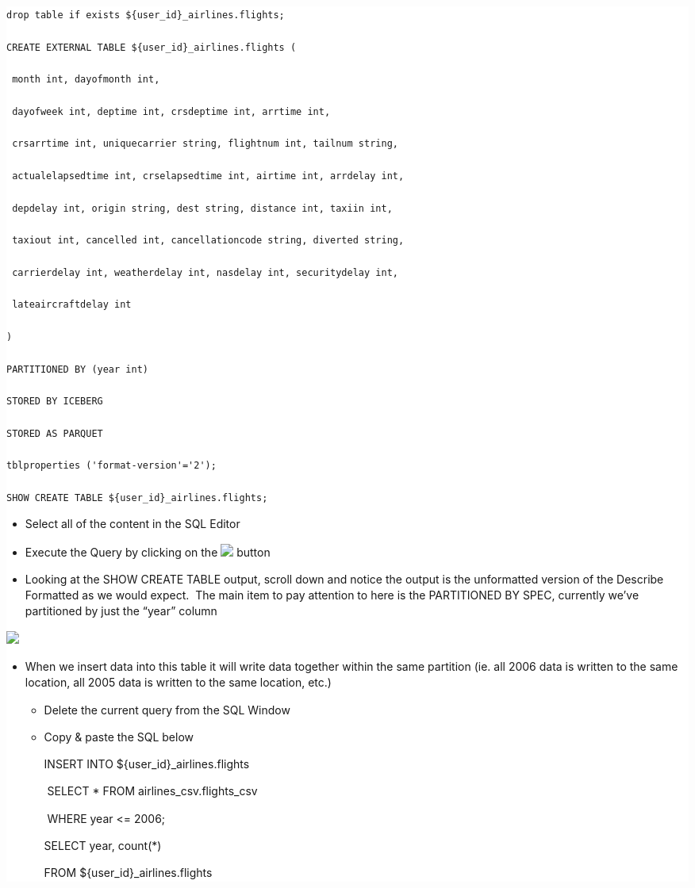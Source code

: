 

    drop table if exists ${user_id}_airlines.flights;

    CREATE EXTERNAL TABLE ${user_id}_airlines.flights (

     month int, dayofmonth int, 

     dayofweek int, deptime int, crsdeptime int, arrtime int, 

     crsarrtime int, uniquecarrier string, flightnum int, tailnum string, 

     actualelapsedtime int, crselapsedtime int, airtime int, arrdelay int, 

     depdelay int, origin string, dest string, distance int, taxiin int, 

     taxiout int, cancelled int, cancellationcode string, diverted string, 

     carrierdelay int, weatherdelay int, nasdelay int, securitydelay int, 

     lateaircraftdelay int

    ) 

    PARTITIONED BY (year int)

    STORED BY ICEBERG 

    STORED AS PARQUET

    tblproperties ('format-version'='2');

    SHOW CREATE TABLE ${user_id}_airlines.flights;

- Select all of the content in the SQL Editor
- Execute the Query by clicking on the ![](https://lh7-us.googleusercontent.com/F7sPz-OLgqcZ0YmYH0kaoXTcNm1JIwaPEd968UiswMXz5WR2LgKYaeIEJBZhIElPNum_ANoEepPxymbwZcfTOTe48HTWnN9sCDQ58TwVcxqR9usErFsnIQh_09Bd8gsakkqIw4Nomux89w6wAoARIhk) button



- Looking at the SHOW CREATE TABLE output, scroll down and notice the output is the unformatted version of the Describe Formatted as we would expect.  The main item to pay attention to here is the PARTITIONED BY SPEC, currently we’ve partitioned by just the “year” column

![](https://lh7-us.googleusercontent.com/ni13740xItwqFVSbR436-zPWYQUBvWAYYxvREt1GB97-3b7nEZd7PrB7ac7RDvkVwefXekYbDQ3_4WrmE9OPZ_5bLQPpCASzQhU5JCUo21gbi1ZTfkdwMTI4gwzvxcr37tqm5nKi-T8p-ulLLAdK9aY)

- When we insert data into this table it will write data together within the same partition (ie. all 2006 data is written to the same location, all 2005 data is written to the same location, etc.)

  - Delete the current query from the SQL Window
  - Copy & paste the SQL below



    INSERT INTO ${user_id}_airlines.flights

     SELECT * FROM airlines_csv.flights_csv

     WHERE year <= 2006;

    SELECT year, count(*) 

    FROM ${user_id}_airlines.flights
